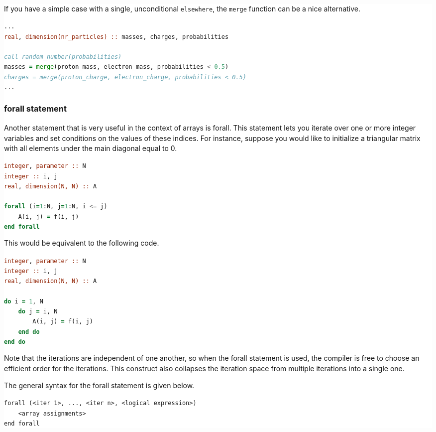 If you have a simple case with a single, unconditional `elsewhere`, the `merge`
function can be a nice alternative.

~~~~fortran
...
real, dimension(nr_particles) :: masses, charges, probabilities

call random_number(probabilities)
masses = merge(proton_mass, electron_mass, probabilities < 0.5)
charges = merge(proton_charge, electron_charge, probabilities < 0.5)
...
~~~~


### forall statement

Another statement that is very useful in the context of arrays is forall.  This
statement lets you iterate over one or more integer variables and set
conditions on the values of these indices.  For instance, suppose you would like
to initialize a triangular matrix with all elements under the main diagonal equal to
0.

~~~~fortran
integer, parameter :: N
integer :: i, j
real, dimension(N, N) :: A

forall (i=1:N, j=1:N, i <= j)
    A(i, j) = f(i, j)
end forall
~~~~

This would be equivalent to the following code.

~~~~fortran
integer, parameter :: N
integer :: i, j
real, dimension(N, N) :: A

do i = 1, N
    do j = i, N
        A(i, j) = f(i, j)
    end do
end do
~~~~

Note that the iterations are independent of one another, so when the forall statement
is used, the compiler is free to choose an efficient order for the iterations.  This
construct also collapses the iteration space from multiple iterations into a single
one.

The general syntax for the forall statement is given below.

~~~~
forall (<iter 1>, ..., <iter n>, <logical expression>)
    <array assignments>
end forall
~~~~
